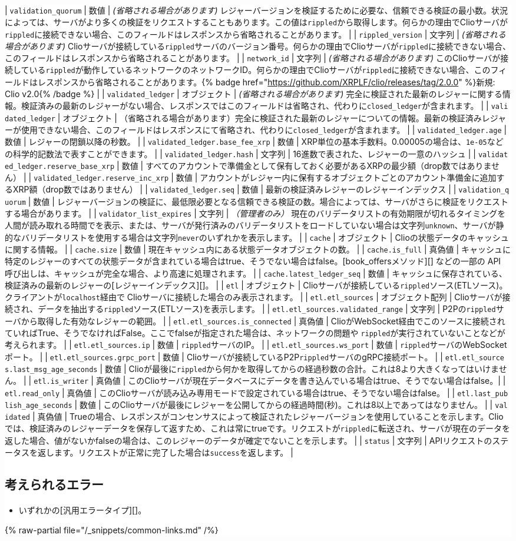 | `validation_quorum`                    | 数値           | _(省略される場合があります)_ レジャーバージョンを検証するために必要な、信頼できる検証の最小数。状況によっては、サーバがより多くの検証をリクエストすることもあります。この値は`rippled`から取得します。何らかの理由でClioサーバが`rippled`に接続できない場合、このフィールドはレスポンスから省略されることがあります。 |
| `rippled_version`                      | 文字列         | _(省略される場合があります)_ Clioサーバが接続している`rippled`サーバのバージョン番号。何らかの理由でClioサーバが`rippled`に接続できない場合、このフィールドはレスポンスから省略されることがあります。 |
| `network_id`                           | 文字列         | _(省略される場合があります)_ このClioサーバが接続している`rippled`が動作しているネットワークのネットワークID。何らかの理由でClioサーバが`rippled`に接続できない場合、このフィールドはレスポンスから省略されることがあります。{% badge href="https://github.com/XRPLF/clio/releases/tag/2.0.0" %}新規: Clio v2.0{% /badge %} |
| `validated_ledger`                     | オブジェクト    | _(省略される場合があります)_ 完全に検証された最新のレジャーに関する情報。検証済みの最新のレジャーがない場合、レスポンスではこのフィールドは省略され、代わりに`closed_ledger`が含まれます。 |
| `validated_ledger`                     | オブジェクト    | （省略される場合があります）完全に検証された最新のレジャーについての情報。最新の検証済みレジャーが使用できない場合、このフィールドはレスポンスにて省略され、代わりに`closed_ledger`が含まれます。 |
| `validated_ledger.age`                 | 数値           | レジャーの閉鎖以降の秒数。 |
| `validated_ledger.base_fee_xrp`        | 数値           | XRP単位の基本手数料。0.00005の場合は、`1e-05`などの科学的記数法で表すことができます。 |
| `validated_ledger.hash`                | 文字列         | 16進数で表された、レジャーの一意のハッシュ |
| `validated_ledger.reserve_base_xrp`    | 数値           | すべてのアカウントで準備金として保有しておく必要があるXRPの最少額（drop数ではありません） |
| `validated_ledger.reserve_inc_xrp`     | 数値           | アカウントがレジャー内に保有するオブジェクトごとのアカウント準備金に追加するXRP額（drop数ではありません） |
| `validated_ledger.seq`                 | 数値           | 最新の検証済みレジャーのレジャーインデックス |
| `validation_quorum`                    | 数値           | レジャーバージョンの検証に、最低限必要となる信頼できる検証の数。場合によっては、サーバがさらに検証をリクエストする場合があります。 |
| `validator_list_expires`               | 文字列         |  _（管理者のみ）_ 現在のバリデータリストの有効期限が切れるタイミングを人間が読み取れる時間でを表示、または、サーバが発行済みのバリデータリストをロードしていない場合は文字列`unknown`、サーバが静的なバリデータリストを使用する場合は文字列`never`のいずれかを表示します。 |
| `cache`                                | オブジェクト    | Clioの状態データのキャッシュに関する情報。 |
| `cache.size`                           | 数値           | 現在キャッシュ内にある状態データオブジェクトの数。 |
| `cache.is_full`                        | 真偽値         | キャッシュに特定のレジャーのすべての状態データが含まれている場合はtrue、そうでない場合はfalse。[book_offersメソッド][] などの一部の API 呼び出しは、キャッシュが完全な場合、より高速に処理されます。 |
| `cache.latest_ledger_seq`              | 数値           | キャッシュに保存されている、検証済みの最新のレジャーの[レジャーインデックス][]。 |
| `etl`                                  | オブジェクト    | Clioサーバが接続している`rippled`ソース(ETLソース)。クライアントが`localhost`経由で Clioサーバに接続した場合のみ表示されます。 |
| `etl.etl_sources`                      | オブジェクト配列 | Clioサーバが接続され、データを抽出する`rippled`ソース(ETLソース)を表示します。 |
| `etl.etl_sources.validated_range`      | 文字列         | P2Pの`rippled`サーバから取得した有効なレジャーの範囲。 |
| `etl.etl_sources.is_connected`         | 真偽値         | ClioがWebSocket経由でこのソースに接続されていればTrue、そうでなければFalse。ここでfalseが指定された場合は、ネットワークの問題や `rippled`が実行されていないことなどが考えられます。 |
| `etl.etl_sources.ip`                   | 数値           | `rippled`サーバのIP。 |
| `etl.etl_sources.ws_port`              | 数値           | `rippled`サーバのWebSocketポート。 |
| `etl.etl_sources.grpc_port`            | 数値           | Clioサーバが接続しているP2P`rippled`サーバのgRPC接続ポート。 |
| `etl.etl_sources.last_msg_age_seconds` | 数値           | Clioが最後に`rippled`から何かを取得してからの経過秒数の合計。これは8より大きくなってはいけません。 |
| `etl.is_writer`                        | 真偽値         | このClioサーバが現在データベースにデータを書き込んでいる場合はtrue、そうでない場合はfalse。|
| `etl.read_only`                        | 真偽値         | このClioサーバが読み込み専用モードで設定されている場合はtrue、そうでない場合はfalse。 |
| `etl.last_publish_age_seconds`         | 数値           | このClioサーバが最後にレジャーを公開してからの経過時間(秒)。これは8以上であってはなりません。 |
| `validated`                            | 真偽値         | Trueの場合、レスポンスがコンセンサスによって検証されたレジャーバージョンを使用していることを示します。Clioでは、検証済みのレジャーデータを保存して返すため、これは常にtrueです。リクエストが`rippled`に転送され、サーバが現在のデータを返した場合、値がないかfalseの場合は、このレジャーのデータが確定でないことを示します。 |
| `status`                               | 文字列         | APIリクエストのステータスを返します。リクエストが正常に完了した場合は`success`を返します。 |


## 考えられるエラー

* いずれかの[汎用エラータイプ][]。

{% raw-partial file="/_snippets/common-links.md" /%}
